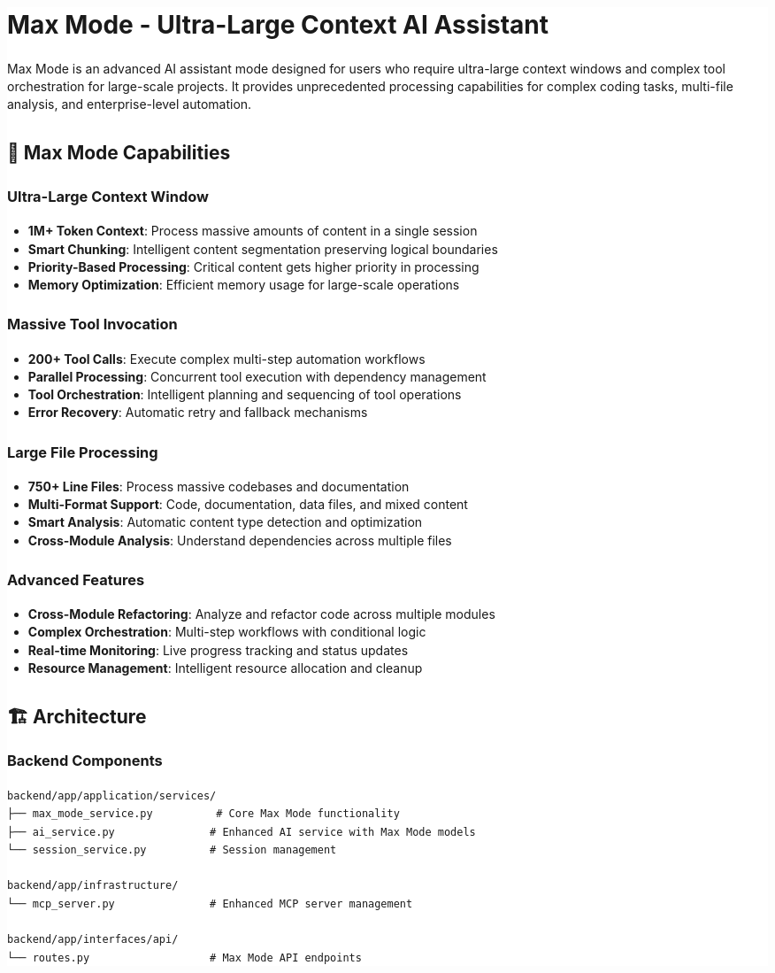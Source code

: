 # Max Mode - Ultra-Large Context AI Assistant

Max Mode is an advanced AI assistant mode designed for users who require ultra-large context windows and complex tool orchestration for large-scale projects. It provides unprecedented processing capabilities for complex coding tasks, multi-file analysis, and enterprise-level automation.

## 🚀 Max Mode Capabilities

### Ultra-Large Context Window
- **1M+ Token Context**: Process massive amounts of content in a single session
- **Smart Chunking**: Intelligent content segmentation preserving logical boundaries
- **Priority-Based Processing**: Critical content gets higher priority in processing
- **Memory Optimization**: Efficient memory usage for large-scale operations

### Massive Tool Invocation
- **200+ Tool Calls**: Execute complex multi-step automation workflows
- **Parallel Processing**: Concurrent tool execution with dependency management
- **Tool Orchestration**: Intelligent planning and sequencing of tool operations
- **Error Recovery**: Automatic retry and fallback mechanisms

### Large File Processing
- **750+ Line Files**: Process massive codebases and documentation
- **Multi-Format Support**: Code, documentation, data files, and mixed content
- **Smart Analysis**: Automatic content type detection and optimization
- **Cross-Module Analysis**: Understand dependencies across multiple files

### Advanced Features
- **Cross-Module Refactoring**: Analyze and refactor code across multiple modules
- **Complex Orchestration**: Multi-step workflows with conditional logic
- **Real-time Monitoring**: Live progress tracking and status updates
- **Resource Management**: Intelligent resource allocation and cleanup

## 🏗️ Architecture

### Backend Components

```
backend/app/application/services/
├── max_mode_service.py          # Core Max Mode functionality
├── ai_service.py               # Enhanced AI service with Max Mode models
└── session_service.py          # Session management

backend/app/infrastructure/
└── mcp_server.py               # Enhanced MCP server management

backend/app/interfaces/api/
└── routes.py                   # Max Mode API endpoints
```
